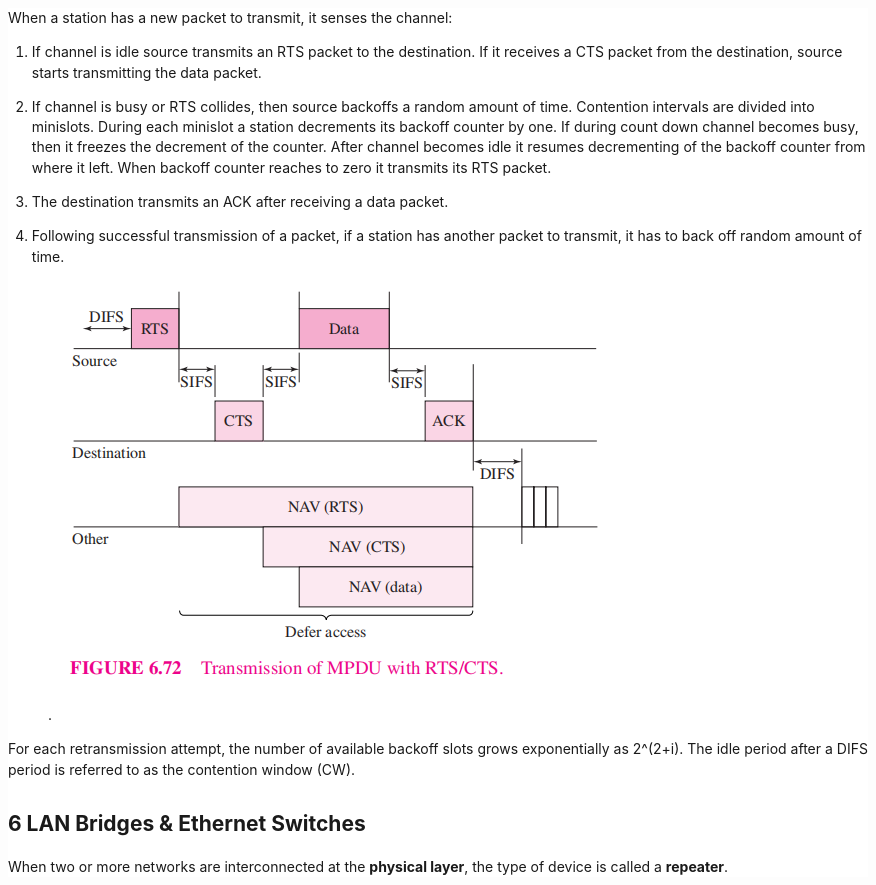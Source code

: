 
When a station has a new packet to transmit, it senses the channel:

1. If channel is idle source transmits an RTS packet to the destination. If it receives a CTS packet from the destination, source starts transmitting the data packet.

2. If channel is busy or RTS collides, then source backoffs a random amount of time. Contention intervals are divided into minislots. During each minislot a station decrements its backoff counter by one. If during count down channel becomes busy, then it freezes the decrement of the counter. After channel becomes idle it resumes decrementing of the backoff counter from where it left. When backoff counter reaches to zero it transmits its RTS packet.

3. The destination transmits an ACK after receiving a data packet.

4. Following successful transmission of a packet, if a station has another packet to transmit, it has to back off random amount of time.



<figure>
    <a href="https://raw.githubusercontent.com/OneSilverBullet/SilverGamer.GitHub.io/gh-pages/_img/Telecommunication/_csmaca2.png"><img src="https://raw.githubusercontent.com/OneSilverBullet/SilverGamer.GitHub.io/gh-pages/_img/Telecommunication/_csmaca2.png" align="center"></a>
    <figcaption>.</figcaption>
</figure>



For each retransmission attempt, the number of available backoff slots grows exponentially as 2^(2+i). The idle period after a DIFS period is referred to as the contention window (CW).




## 6 LAN Bridges & Ethernet Switches

When two or more networks are interconnected at the **physical layer**, the type of device is called a **repeater**.

